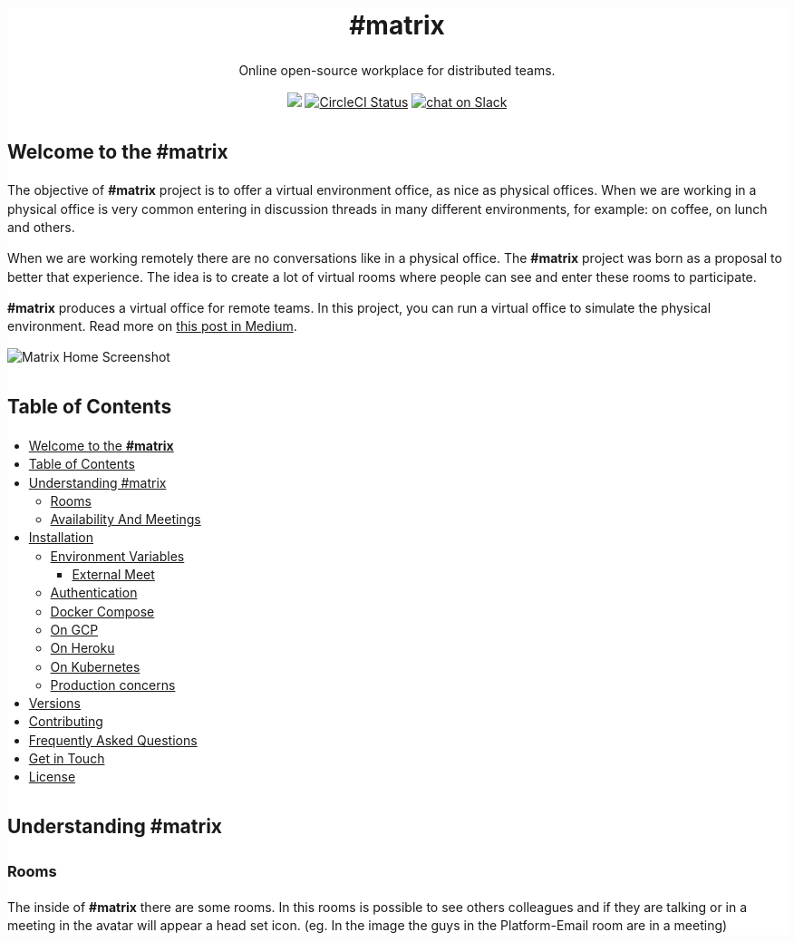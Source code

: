 <h1 align="center">#matrix</h1>


<p align="center">Online open-source workplace for distributed teams.</p>

<p align="center">
  <a href="https://codeclimate.com/github/tasdp/matrix/maintainability"><img src="https://api.codeclimate.com/v1/badges/a41e6e73f69c94d8b9c5/maintainability" /></a>
  <a href="https://circleci.com/gh/tasdp/matrix"><img alt="CircleCI Status" src="https://img.shields.io/circleci/project/github/babel/babel/master.svg?label=CircleCI&maxAge=43200"></a>
  <a href="http://hash-matrix.slack.com/"><img alt="chat on Slack" src="https://img.shields.io/badge/Slack-chat%20with%20us-blue?logo=slack"></a>
</p>

## Welcome to the **#matrix**

The objective of **#matrix** project is to offer a virtual environment office, as nice as physical offices. When we are working in a physical office is very common entering in discussion threads in many different environments, for example: on coffee, on lunch and others.

When we are working remotely there are no conversations like in a physical office. The **#matrix** project was born as a proposal to better that experience. The idea is to create a lot of virtual rooms where people can see and enter these rooms to participate.

**#matrix** produces a virtual office for remote teams. In this project, you can run a virtual office to simulate the physical environment. Read more on [this post in Medium](https://medium.com/rd-shipit/matrix-d4cfc4ad4c75).

![Matrix Home Screenshot](docs/img/matrix-morpheus.png)

## Table of Contents
- [Welcome to the **#matrix**](#welcome-to-the-matrix)
- [Table of Contents](#table-of-contents)
- [Understanding #matrix](#understanding-matrix)
	- [Rooms](#rooms)
	- [Availability And Meetings](#availability-and-meetings)
- [Installation](#installation)
	- [Environment Variables](#environment-variables)
		- [External Meet](#external-meet)
	- [Authentication](#authentication)
	- [Docker Compose](#docker-compose)
	- [On GCP](#on-gcp)
	- [On Heroku](#on-heroku)
	- [On Kubernetes](#on-kubernetes)
	- [Production concerns](#production-concerns)
- [Versions](#versions)
- [Contributing](#contributing)
- [Frequently Asked Questions](#frequently-asked-questions)
- [Get in Touch](#get-in-touch)
- [License](#license)

## Understanding #matrix
### Rooms
The inside of **#matrix** there are some rooms. In this rooms is possible to see others colleagues and if they are talking or in a meeting in the avatar will appear a head set icon. (eg. In the image the guys in the Platform-Email room are in a meeting)
